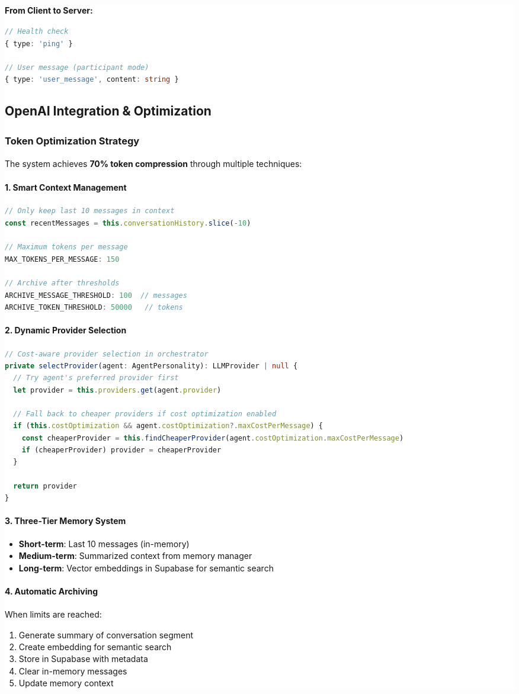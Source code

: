 **From Client to Server:**
```typescript
// Health check
{ type: 'ping' }

// User message (participant mode)
{ type: 'user_message', content: string }
```

## OpenAI Integration & Optimization

### Token Optimization Strategy

The system achieves **70% token compression** through multiple techniques:

#### 1. Smart Context Management
```typescript
// Only keep last 10 messages in context
const recentMessages = this.conversationHistory.slice(-10)

// Maximum tokens per message
MAX_TOKENS_PER_MESSAGE: 150

// Archive after thresholds
ARCHIVE_MESSAGE_THRESHOLD: 100  // messages
ARCHIVE_TOKEN_THRESHOLD: 50000   // tokens
```

#### 2. Dynamic Provider Selection
```typescript
// Cost-aware provider selection in orchestrator
private selectProvider(agent: AgentPersonality): LLMProvider | null {
  // Try agent's preferred provider first
  let provider = this.providers.get(agent.provider)
  
  // Fall back to cheaper providers if cost optimization enabled
  if (this.costOptimization && agent.costOptimization?.maxCostPerMessage) {
    const cheaperProvider = this.findCheaperProvider(agent.costOptimization.maxCostPerMessage)
    if (cheaperProvider) provider = cheaperProvider
  }
  
  return provider
}
```

#### 3. Three-Tier Memory System
- **Short-term**: Last 10 messages (in-memory)
- **Medium-term**: Summarized context from memory manager
- **Long-term**: Vector embeddings in Supabase for semantic search

#### 4. Automatic Archiving
When limits are reached:
1. Generate summary of conversation segment
2. Create embedding for semantic search
3. Store in Supabase with metadata
4. Clear in-memory messages
5. Update memory context
